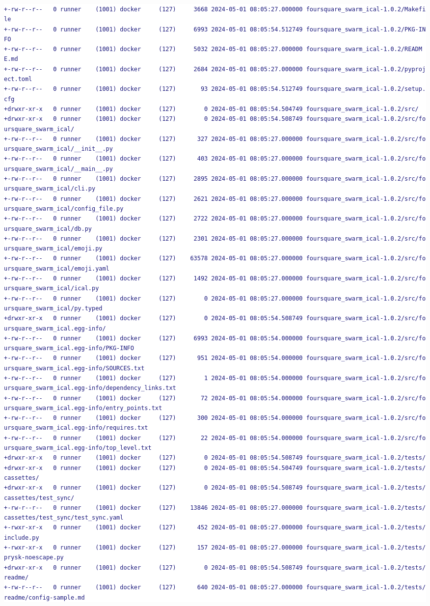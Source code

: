 ```diff
+-rw-r--r--   0 runner    (1001) docker     (127)     3668 2024-05-01 08:05:27.000000 foursquare_swarm_ical-1.0.2/Makefile
+-rw-r--r--   0 runner    (1001) docker     (127)     6993 2024-05-01 08:05:54.512749 foursquare_swarm_ical-1.0.2/PKG-INFO
+-rw-r--r--   0 runner    (1001) docker     (127)     5032 2024-05-01 08:05:27.000000 foursquare_swarm_ical-1.0.2/README.md
+-rw-r--r--   0 runner    (1001) docker     (127)     2684 2024-05-01 08:05:27.000000 foursquare_swarm_ical-1.0.2/pyproject.toml
+-rw-r--r--   0 runner    (1001) docker     (127)       93 2024-05-01 08:05:54.512749 foursquare_swarm_ical-1.0.2/setup.cfg
+drwxr-xr-x   0 runner    (1001) docker     (127)        0 2024-05-01 08:05:54.504749 foursquare_swarm_ical-1.0.2/src/
+drwxr-xr-x   0 runner    (1001) docker     (127)        0 2024-05-01 08:05:54.508749 foursquare_swarm_ical-1.0.2/src/foursquare_swarm_ical/
+-rw-r--r--   0 runner    (1001) docker     (127)      327 2024-05-01 08:05:27.000000 foursquare_swarm_ical-1.0.2/src/foursquare_swarm_ical/__init__.py
+-rw-r--r--   0 runner    (1001) docker     (127)      403 2024-05-01 08:05:27.000000 foursquare_swarm_ical-1.0.2/src/foursquare_swarm_ical/__main__.py
+-rw-r--r--   0 runner    (1001) docker     (127)     2895 2024-05-01 08:05:27.000000 foursquare_swarm_ical-1.0.2/src/foursquare_swarm_ical/cli.py
+-rw-r--r--   0 runner    (1001) docker     (127)     2621 2024-05-01 08:05:27.000000 foursquare_swarm_ical-1.0.2/src/foursquare_swarm_ical/config_file.py
+-rw-r--r--   0 runner    (1001) docker     (127)     2722 2024-05-01 08:05:27.000000 foursquare_swarm_ical-1.0.2/src/foursquare_swarm_ical/db.py
+-rw-r--r--   0 runner    (1001) docker     (127)     2301 2024-05-01 08:05:27.000000 foursquare_swarm_ical-1.0.2/src/foursquare_swarm_ical/emoji.py
+-rw-r--r--   0 runner    (1001) docker     (127)    63578 2024-05-01 08:05:27.000000 foursquare_swarm_ical-1.0.2/src/foursquare_swarm_ical/emoji.yaml
+-rw-r--r--   0 runner    (1001) docker     (127)     1492 2024-05-01 08:05:27.000000 foursquare_swarm_ical-1.0.2/src/foursquare_swarm_ical/ical.py
+-rw-r--r--   0 runner    (1001) docker     (127)        0 2024-05-01 08:05:27.000000 foursquare_swarm_ical-1.0.2/src/foursquare_swarm_ical/py.typed
+drwxr-xr-x   0 runner    (1001) docker     (127)        0 2024-05-01 08:05:54.508749 foursquare_swarm_ical-1.0.2/src/foursquare_swarm_ical.egg-info/
+-rw-r--r--   0 runner    (1001) docker     (127)     6993 2024-05-01 08:05:54.000000 foursquare_swarm_ical-1.0.2/src/foursquare_swarm_ical.egg-info/PKG-INFO
+-rw-r--r--   0 runner    (1001) docker     (127)      951 2024-05-01 08:05:54.000000 foursquare_swarm_ical-1.0.2/src/foursquare_swarm_ical.egg-info/SOURCES.txt
+-rw-r--r--   0 runner    (1001) docker     (127)        1 2024-05-01 08:05:54.000000 foursquare_swarm_ical-1.0.2/src/foursquare_swarm_ical.egg-info/dependency_links.txt
+-rw-r--r--   0 runner    (1001) docker     (127)       72 2024-05-01 08:05:54.000000 foursquare_swarm_ical-1.0.2/src/foursquare_swarm_ical.egg-info/entry_points.txt
+-rw-r--r--   0 runner    (1001) docker     (127)      300 2024-05-01 08:05:54.000000 foursquare_swarm_ical-1.0.2/src/foursquare_swarm_ical.egg-info/requires.txt
+-rw-r--r--   0 runner    (1001) docker     (127)       22 2024-05-01 08:05:54.000000 foursquare_swarm_ical-1.0.2/src/foursquare_swarm_ical.egg-info/top_level.txt
+drwxr-xr-x   0 runner    (1001) docker     (127)        0 2024-05-01 08:05:54.508749 foursquare_swarm_ical-1.0.2/tests/
+drwxr-xr-x   0 runner    (1001) docker     (127)        0 2024-05-01 08:05:54.504749 foursquare_swarm_ical-1.0.2/tests/cassettes/
+drwxr-xr-x   0 runner    (1001) docker     (127)        0 2024-05-01 08:05:54.508749 foursquare_swarm_ical-1.0.2/tests/cassettes/test_sync/
+-rw-r--r--   0 runner    (1001) docker     (127)    13846 2024-05-01 08:05:27.000000 foursquare_swarm_ical-1.0.2/tests/cassettes/test_sync/test_sync.yaml
+-rwxr-xr-x   0 runner    (1001) docker     (127)      452 2024-05-01 08:05:27.000000 foursquare_swarm_ical-1.0.2/tests/include.py
+-rwxr-xr-x   0 runner    (1001) docker     (127)      157 2024-05-01 08:05:27.000000 foursquare_swarm_ical-1.0.2/tests/prysk-noescape.py
+drwxr-xr-x   0 runner    (1001) docker     (127)        0 2024-05-01 08:05:54.508749 foursquare_swarm_ical-1.0.2/tests/readme/
+-rw-r--r--   0 runner    (1001) docker     (127)      640 2024-05-01 08:05:27.000000 foursquare_swarm_ical-1.0.2/tests/readme/config-sample.md
```